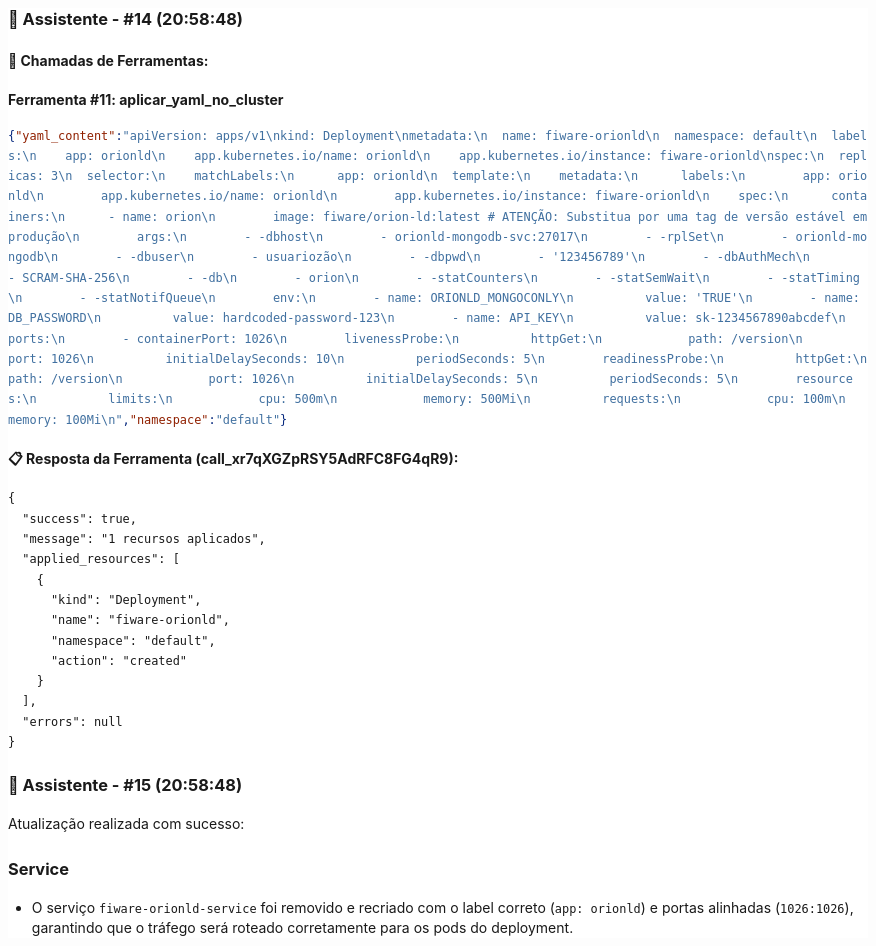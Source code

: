 ### 🤖 Assistente - #14 (20:58:48)


#### 🔧 Chamadas de Ferramentas:

**Ferramenta #11: aplicar_yaml_no_cluster**

```json
{"yaml_content":"apiVersion: apps/v1\nkind: Deployment\nmetadata:\n  name: fiware-orionld\n  namespace: default\n  labels:\n    app: orionld\n    app.kubernetes.io/name: orionld\n    app.kubernetes.io/instance: fiware-orionld\nspec:\n  replicas: 3\n  selector:\n    matchLabels:\n      app: orionld\n  template:\n    metadata:\n      labels:\n        app: orionld\n        app.kubernetes.io/name: orionld\n        app.kubernetes.io/instance: fiware-orionld\n    spec:\n      containers:\n      - name: orion\n        image: fiware/orion-ld:latest # ATENÇÃO: Substitua por uma tag de versão estável em produção\n        args:\n        - -dbhost\n        - orionld-mongodb-svc:27017\n        - -rplSet\n        - orionld-mongodb\n        - -dbuser\n        - usuariozão\n        - -dbpwd\n        - '123456789'\n        - -dbAuthMech\n        - SCRAM-SHA-256\n        - -db\n        - orion\n        - -statCounters\n        - -statSemWait\n        - -statTiming\n        - -statNotifQueue\n        env:\n        - name: ORIONLD_MONGOCONLY\n          value: 'TRUE'\n        - name: DB_PASSWORD\n          value: hardcoded-password-123\n        - name: API_KEY\n          value: sk-1234567890abcdef\n        ports:\n        - containerPort: 1026\n        livenessProbe:\n          httpGet:\n            path: /version\n            port: 1026\n          initialDelaySeconds: 10\n          periodSeconds: 5\n        readinessProbe:\n          httpGet:\n            path: /version\n            port: 1026\n          initialDelaySeconds: 5\n          periodSeconds: 5\n        resources:\n          limits:\n            cpu: 500m\n            memory: 500Mi\n          requests:\n            cpu: 100m\n            memory: 100Mi\n","namespace":"default"}
```

#### 📋 Resposta da Ferramenta (call_xr7qXGZpRSY5AdRFC8FG4qR9):

```
{
  "success": true,
  "message": "1 recursos aplicados",
  "applied_resources": [
    {
      "kind": "Deployment",
      "name": "fiware-orionld",
      "namespace": "default",
      "action": "created"
    }
  ],
  "errors": null
}
```

### 🤖 Assistente - #15 (20:58:48)

Atualização realizada com sucesso:

### Service
- O serviço `fiware-orionld-service` foi removido e recriado com o label correto (`app: orionld`) e portas alinhadas (`1026:1026`), garantindo que o tráfego será roteado corretamente para os pods do deployment.
